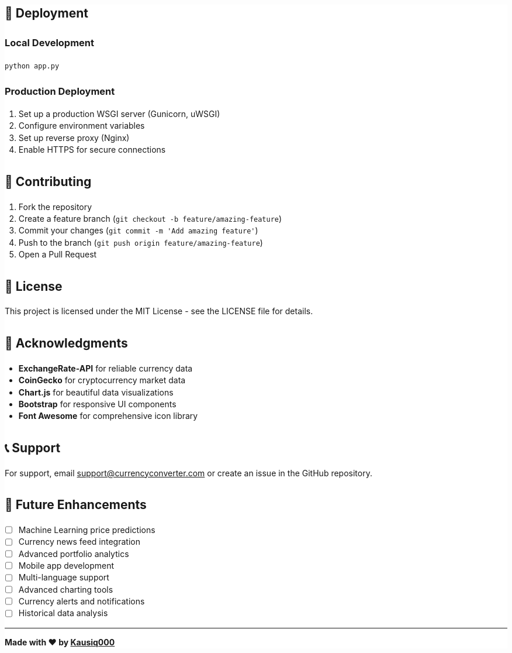 ## 🚀 Deployment

### Local Development
```bash
python app.py
```

### Production Deployment
1. Set up a production WSGI server (Gunicorn, uWSGI)
2. Configure environment variables
3. Set up reverse proxy (Nginx)
4. Enable HTTPS for secure connections

## 🤝 Contributing

1. Fork the repository
2. Create a feature branch (`git checkout -b feature/amazing-feature`)
3. Commit your changes (`git commit -m 'Add amazing feature'`)
4. Push to the branch (`git push origin feature/amazing-feature`)
5. Open a Pull Request

## 📄 License

This project is licensed under the MIT License - see the LICENSE file for details.

## 🙏 Acknowledgments

- **ExchangeRate-API** for reliable currency data
- **CoinGecko** for cryptocurrency market data
- **Chart.js** for beautiful data visualizations
- **Bootstrap** for responsive UI components
- **Font Awesome** for comprehensive icon library

## 📞 Support

For support, email support@currencyconverter.com or create an issue in the GitHub repository.

## 🔮 Future Enhancements

- [ ] Machine Learning price predictions
- [ ] Currency news feed integration
- [ ] Advanced portfolio analytics
- [ ] Mobile app development
- [ ] Multi-language support
- [ ] Advanced charting tools
- [ ] Currency alerts and notifications
- [ ] Historical data analysis

---

**Made with ❤️ by [Kausiq000](https://github.com/Kausiq000)**
